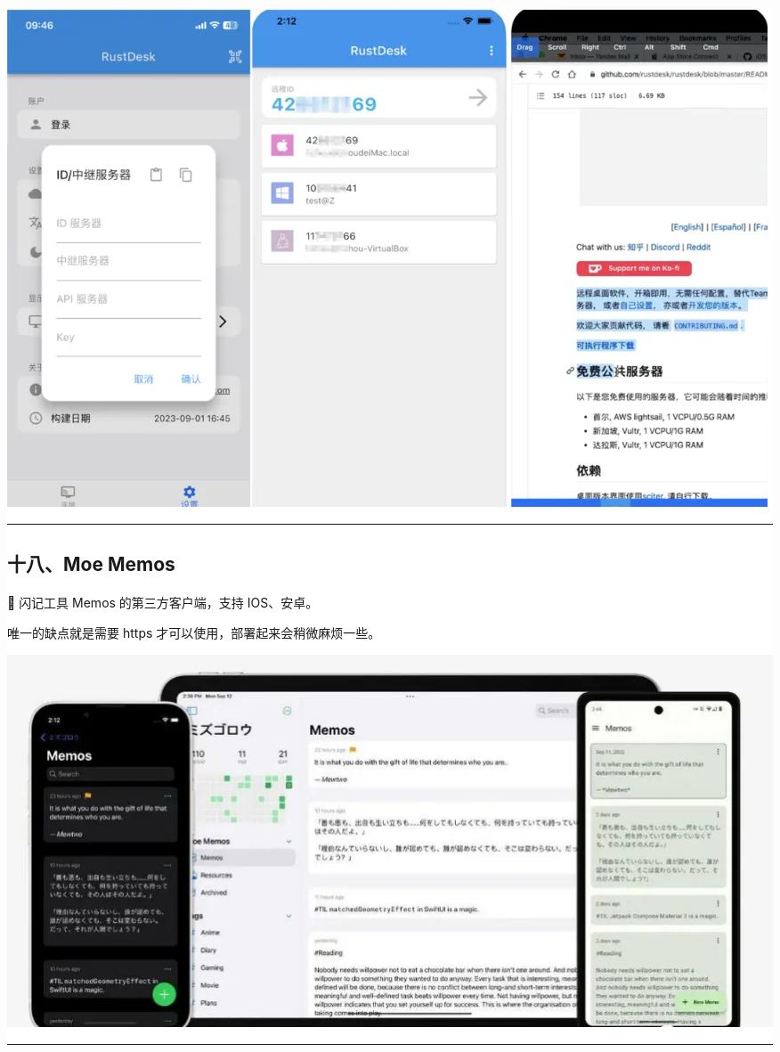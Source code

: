 ![图片](./NAS自托管应用服务APP端.assets/640-1714729352524-155.webp)

---

## 十八、Moe Memos

🔻 闪记工具 Memos 的第三方客户端，支持 IOS、安卓。

唯一的缺点就是需要 https 才可以使用，部署起来会稍微麻烦一些。

![图片](./NAS自托管应用服务APP端.assets/640-1714729352524-156.webp)

---